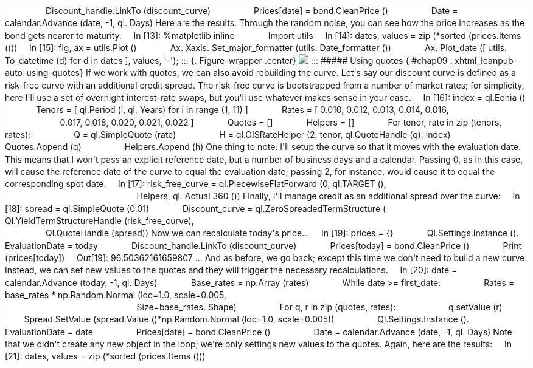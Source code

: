                  Discount_handle.LinkTo (discount_curve)
                 Prices[date] = bond.CleanPrice ()
                 Date = calendar.Advance (date,   -1,   ql. Days)
Here are the results. Through the random noise,   you can see how the price increases as the bond gets nearer to maturity.
    In [13]: %matplotlib inline
             Import utils
    In [14]: dates,   values = zip (*sorted (prices.Items ()))
    In [15]: fig,   ax = utils.Plot ()
             Ax. Xaxis. Set_major_formatter (utils. Date_formatter ())
             Ax. Plot_date ([ utils. To_datetime (d) for d in dates ],   values,  '-');
::: {. Figure-wrapper .center}
![](/Users/rogerlin/Downloads/QuantLib_Cookbook_Media/images/pricing_over_a_range_of_days-15.png)
::: ##### Using quotes { #chap09 . xhtml\_leanpub-auto-using-quotes} If we work with quotes,   we can also avoid rebuilding the curve. Let's say our discount curve is defined as a risk-free curve with an additional credit spread. The risk-free curve is bootstrapped from a number of market rates; for simplicity,   here I'll use a set of overnight interest-rate swaps,   but you'll use whatever makes sense in your case.
    In [16]: index = ql.Eonia ()
             Tenors = [ ql.Period (i,   ql. Years) for i in range (1,  11) ]
             Rates = [ 0.010,   0.012,   0.013,   0.014,   0.016,  
                       0.017,   0.018,   0.020,   0.021,   0.022 ]
             Quotes = []
             Helpers = []
             For tenor,   rate in zip (tenors,   rates):
                 Q = ql.SimpleQuote (rate)
                 H = ql.OISRateHelper (2,   tenor,   ql.QuoteHandle (q),   index)
                 Quotes.Append (q)
                 Helpers.Append (h)
One thing to note: I'll setup the curve so that it moves with the evaluation date. This means that I won't pass an explicit reference date,   but a number of business days and a calendar. Passing 0,   as in this case,   will cause the reference date of the curve to equal the evaluation date; passing 2,   for instance,   would cause it to equal the corresponding spot date.
    In [17]: risk_free_curve = ql.PiecewiseFlatForward (0,   ql.TARGET (),  
                                                       Helpers,   ql. Actual 360 ())
Finally,   I'll manage credit as an additional spread over the curve:
    In [18]: spread = ql.SimpleQuote (0.01)
             Discount_curve = ql.ZeroSpreadedTermStructure (
                 Ql.YieldTermStructureHandle (risk_free_curve),  
                 Ql.QuoteHandle (spread))
Now we can recalculate today's price...
    In [19]: prices = {}
             Ql.Settings.Instance (). EvaluationDate = today
             Discount_handle.LinkTo (discount_curve)
             Prices[today] = bond.CleanPrice ()
             Print (prices[today])
    Out[19]: 96.50362161659807
... And as before,   we go back; except this time we don't need to build a new curve. Instead,   we can set new values to the quotes and they will trigger the necessary recalculations.
    In [20]: date = calendar.Advance (today,   -1,   ql. Days)
             Base_rates = np.Array (rates)
             While date >= first_date:
                 Rates = base_rates * np.Random.Normal (loc=1.0,   scale=0.005,  
                                                       Size=base_rates. Shape)
                 For q,   r in zip (quotes,   rates):
                     q.setValue (r)
                 Spread.SetValue (spread.Value ()*np.Random.Normal (loc=1.0,   scale=0.005))
                 Ql.Settings.Instance (). EvaluationDate = date
                 Prices[date] = bond.CleanPrice ()
                 Date = calendar.Advance (date,   -1,   ql. Days)
Note that we didn't create any new object in the loop; we're only settings new values to the quotes. Again,   here are the results:
    In [21]: dates,   values = zip (*sorted (prices.Items ()))